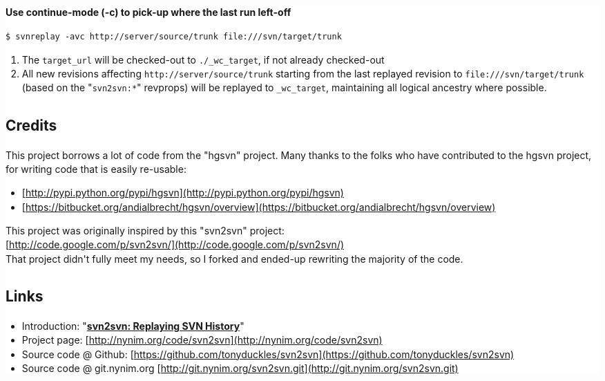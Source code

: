 **Use continue-mode (-c) to pick-up where the last run left-off**

    $ svnreplay -avc http://server/source/trunk file:///svn/target/trunk

1. The `target_url` will be checked-out to `./_wc_target`, if not already
   checked-out
2. All new revisions affecting `http://server/source/trunk` starting from
   the last replayed revision to `file:///svn/target/trunk` (based on the
   "`svn2svn:*`" revprops) will be replayed to `_wc_target`, maintaining all
   logical ancestry where possible.

Credits
-------
This project borrows a lot of code from the "hgsvn" project.  Many thanks to
the folks who have contributed to the hgsvn project, for writing code that is
easily re-usable:

* [http://pypi.python.org/pypi/hgsvn](http://pypi.python.org/pypi/hgsvn)
* [https://bitbucket.org/andialbrecht/hgsvn/overview](https://bitbucket.org/andialbrecht/hgsvn/overview)

This project was originally inspired by this "svn2svn" project:  
[http://code.google.com/p/svn2svn/](http://code.google.com/p/svn2svn/)  
That project didn't fully meet my needs, so I forked and ended-up rewriting
the majority of the code.

Links
-----
* Introduction: "**[svn2svn: Replaying SVN History](http://nynim.org/blog/2012/02/01/svn2svn-replaying-svn-history/)**"
* Project page: [http://nynim.org/code/svn2svn](http://nynim.org/code/svn2svn)
* Source code @ Github: [https://github.com/tonyduckles/svn2svn](https://github.com/tonyduckles/svn2svn)
* Source code @ git.nynim.org [http://git.nynim.org/svn2svn.git](http://git.nynim.org/svn2svn.git)
